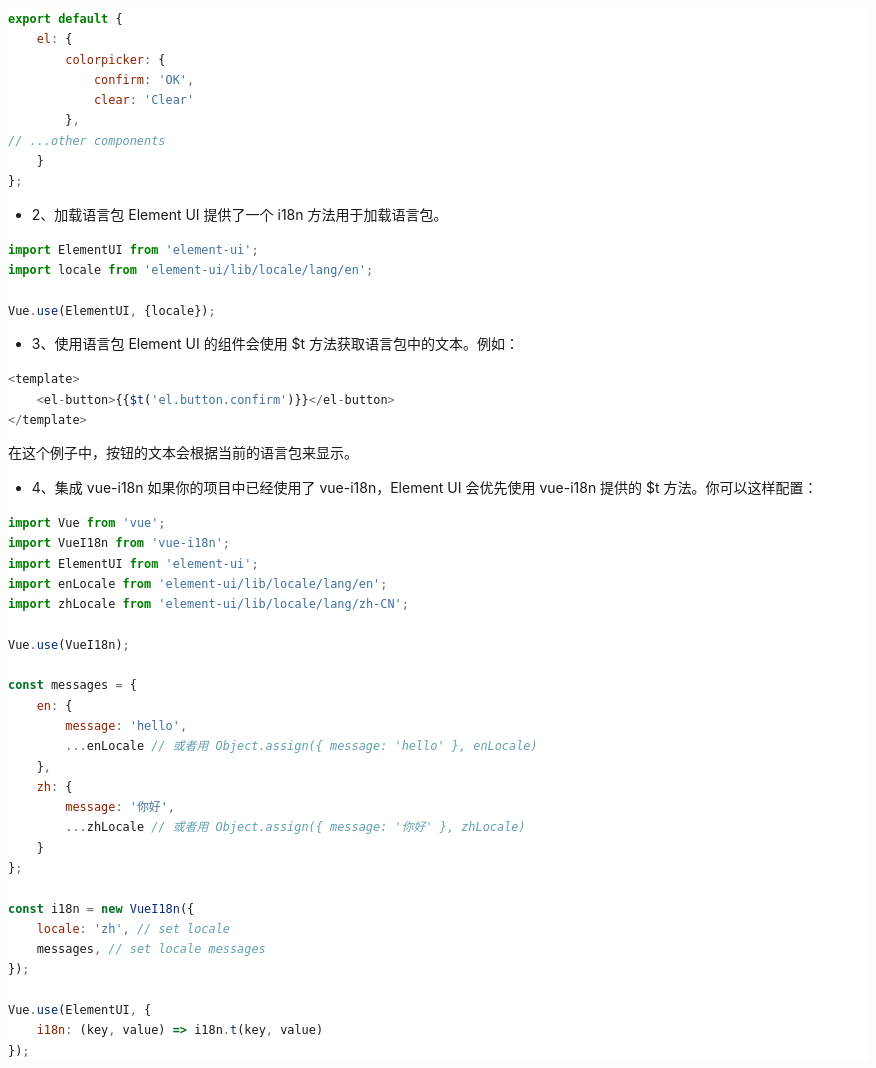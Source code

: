 ```js
export default {
    el: {
        colorpicker: {
            confirm: 'OK',
            clear: 'Clear'
        },
// ...other components
    }
};
```

- 2、加载语言包
  Element UI 提供了一个 i18n 方法用于加载语言包。

```js
import ElementUI from 'element-ui';
import locale from 'element-ui/lib/locale/lang/en';

Vue.use(ElementUI, {locale});
```

- 3、使用语言包
  Element UI 的组件会使用 $t 方法获取语言包中的文本。例如：

```js
<template>
    <el-button>{{$t('el.button.confirm')}}</el-button>
</template>
```

在这个例子中，按钮的文本会根据当前的语言包来显示。

- 4、集成 vue-i18n
  如果你的项目中已经使用了 vue-i18n，Element UI 会优先使用 vue-i18n 提供的 $t 方法。你可以这样配置：

```js
import Vue from 'vue';
import VueI18n from 'vue-i18n';
import ElementUI from 'element-ui';
import enLocale from 'element-ui/lib/locale/lang/en';
import zhLocale from 'element-ui/lib/locale/lang/zh-CN';

Vue.use(VueI18n);

const messages = {
    en: {
        message: 'hello',
        ...enLocale // 或者用 Object.assign({ message: 'hello' }, enLocale)
    },
    zh: {
        message: '你好',
        ...zhLocale // 或者用 Object.assign({ message: '你好' }, zhLocale)
    }
};

const i18n = new VueI18n({
    locale: 'zh', // set locale
    messages, // set locale messages
});

Vue.use(ElementUI, {
    i18n: (key, value) => i18n.t(key, value)
});
```
